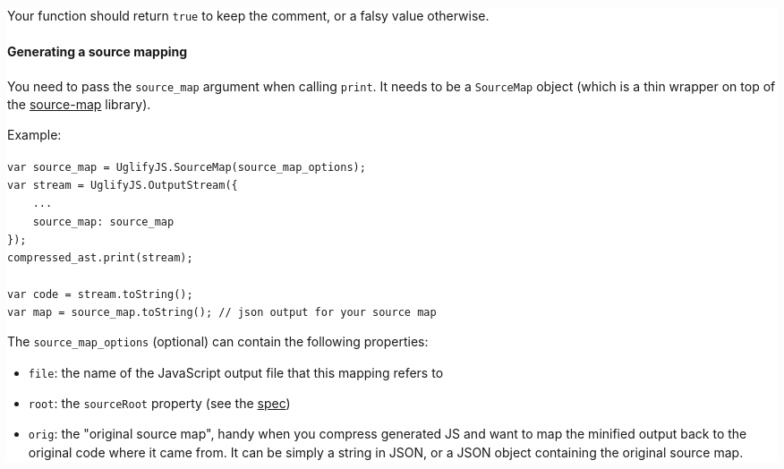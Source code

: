 Your function should return `true` to keep the comment, or a falsy value
otherwise.

#### Generating a source mapping

You need to pass the `source_map` argument when calling `print`.  It needs
to be a `SourceMap` object (which is a thin wrapper on top of the
[source-map][source-map] library).

Example:

    var source_map = UglifyJS.SourceMap(source_map_options);
    var stream = UglifyJS.OutputStream({
        ...
        source_map: source_map
    });
    compressed_ast.print(stream);

    var code = stream.toString();
    var map = source_map.toString(); // json output for your source map

The `source_map_options` (optional) can contain the following properties:

- `file`: the name of the JavaScript output file that this mapping refers to
- `root`: the `sourceRoot` property (see the [spec][sm-spec])
- `orig`: the "original source map", handy when you compress generated JS
  and want to map the minified output back to the original code where it
  came from.  It can be simply a string in JSON, or a JSON object containing
  the original source map.

  [acorn]: https://github.com/marijnh/acorn
  [source-map]: https://github.com/mozilla/source-map
  [sm-spec]: https://docs.google.com/document/d/1U1RGAehQwRypUTovF1KRlpiOFze0b-_2gc6fAH0KY0k/edit
